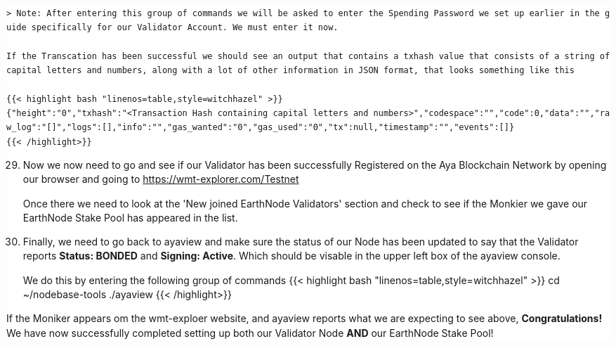     > Note: After entering this group of commands we will be asked to enter the Spending Password we set up earlier in the guide specifically for our Validator Account. We must enter it now.

    If the Transcation has been successful we should see an output that contains a txhash value that consists of a string of capital letters and numbers, along with a lot of other information in JSON format, that looks something like this

    {{< highlight bash "linenos=table,style=witchhazel" >}}
    {"height":"0","txhash":"<Transaction Hash containing capital letters and numbers>","codespace":"","code":0,"data":"","raw_log":"[]","logs":[],"info":"","gas_wanted":"0","gas_used":"0","tx":null,"timestamp":"","events":[]}
    {{< /highlight>}}

29. Now we now need to go and see if our Validator has been successfully Registered on the Aya Blockchain Network by opening our browser and going to https://wmt-explorer.com/Testnet

    Once there we need to look at the 'New joined EarthNode Validators' section and check to see if the Monkier we gave our EarthNode Stake Pool has appeared in the list. 


40. Finally, we need to go back to ayaview and make sure the status of our Node has been updated to say that the Validator reports **Status: BONDED** and **Signing: Active**. Which should be visable in the upper left box of the ayaview console. 

    We do this by entering the following group of commands
    {{< highlight bash "linenos=table,style=witchhazel" >}}
    cd ~/nodebase-tools
    ./ayaview
    {{< /highlight>}}



If the Moniker appears om the wmt-exploer website, and ayaview reports what we are expecting to see above, **Congratulations!** We have now successfully completed setting up both our Validator Node **AND** our EarthNode Stake Pool!
